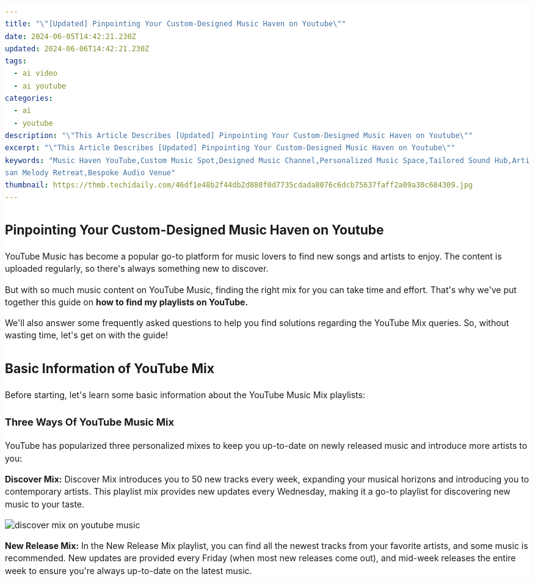 ```yaml
---
title: "\"[Updated] Pinpointing Your Custom-Designed Music Haven on Youtube\""
date: 2024-06-05T14:42:21.230Z
updated: 2024-06-06T14:42:21.230Z
tags:
  - ai video
  - ai youtube
categories:
  - ai
  - youtube
description: "\"This Article Describes [Updated] Pinpointing Your Custom-Designed Music Haven on Youtube\""
excerpt: "\"This Article Describes [Updated] Pinpointing Your Custom-Designed Music Haven on Youtube\""
keywords: "Music Haven YouTube,Custom Music Spot,Designed Music Channel,Personalized Music Space,Tailored Sound Hub,Artisan Melody Retreat,Bespoke Audio Venue"
thumbnail: https://thmb.techidaily.com/46df1e48b2f44db2d880f0d7735cdada8076c6dcb75637faff2a09a30c684309.jpg
---
```


## Pinpointing Your Custom-Designed Music Haven on Youtube

YouTube Music has become a popular go-to platform for music lovers to find new songs and artists to enjoy. The content is uploaded regularly, so there's always something new to discover.

But with so much music content on YouTube Music, finding the right mix for you can take time and effort. That's why we've put together this guide on **how to find my playlists on YouTube.**

We'll also answer some frequently asked questions to help you find solutions regarding the YouTube Mix queries. So, without wasting time, let's get on with the guide!

## Basic Information of YouTube Mix

Before starting, let's learn some basic information about the YouTube Music Mix playlists:

### Three Ways Of YouTube Music Mix

YouTube has popularized three personalized mixes to keep you up-to-date on newly released music and introduce more artists to you:

**Discover Mix:** Discover Mix introduces you to 50 new tracks every week, expanding your musical horizons and introducing you to contemporary artists. This playlist mix provides new updates every Wednesday, making it a go-to playlist for discovering new music to your taste.

![discover mix on youtube music](https://images.wondershare.com/filmora/article-images/2023/03/discover-mix-on-youtube-music.png)

**New Release Mix:** In the New Release Mix playlist, you can find all the newest tracks from your favorite artists, and some music is recommended. New updates are provided every Friday (when most new releases come out), and mid-week releases the entire week to ensure you're always up-to-date on the latest music.
